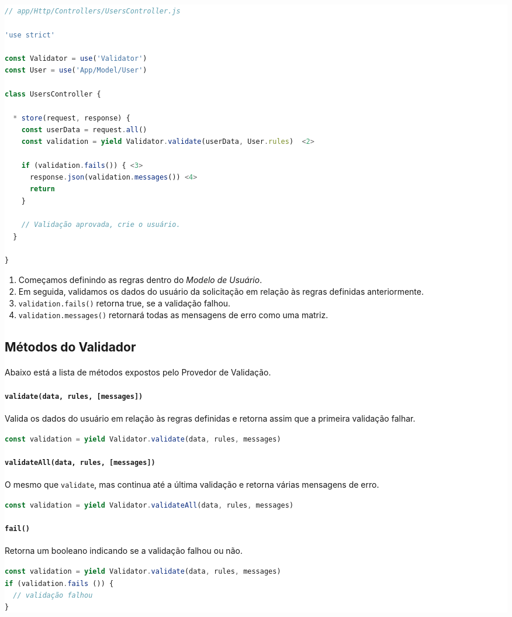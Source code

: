 ```js
// app/Http/Controllers/UsersController.js

'use strict'

const Validator = use('Validator')
const User = use('App/Model/User')

class UsersController {

  * store(request, response) {
    const userData = request.all()
    const validation = yield Validator.validate(userData, User.rules)  <2>

    if (validation.fails()) { <3>
      response.json(validation.messages()) <4>
      return
    }

    // Validação aprovada, crie o usuário.
  }

}
```

1. Começamos definindo as regras dentro do *Modelo de Usuário*.
2. Em seguida, validamos os dados do usuário da solicitação em relação às regras definidas anteriormente.
3. `validation.fails()` retorna true, se a validação falhou.
4. `validation.messages()` retornará todas as mensagens de erro como uma matriz.

## Métodos do Validador
Abaixo está a lista de métodos expostos pelo Provedor de Validação.

#### `validate(data, rules, [messages])`
Valida os dados do usuário em relação às regras definidas e retorna assim que a primeira validação falhar.

```js
const validation = yield Validator.validate(data, rules, messages)
```

#### `validateAll(data, rules, [messages])`
O mesmo que `validate`, mas continua até a última validação e retorna várias mensagens de erro.

```js
const validation = yield Validator.validateAll(data, rules, messages)
```

#### `fail()`
Retorna um booleano indicando se a validação falhou ou não.

```js
const validation = yield Validator.validate(data, rules, messages)
if (validation.fails ()) {
  // validação falhou
}
```

